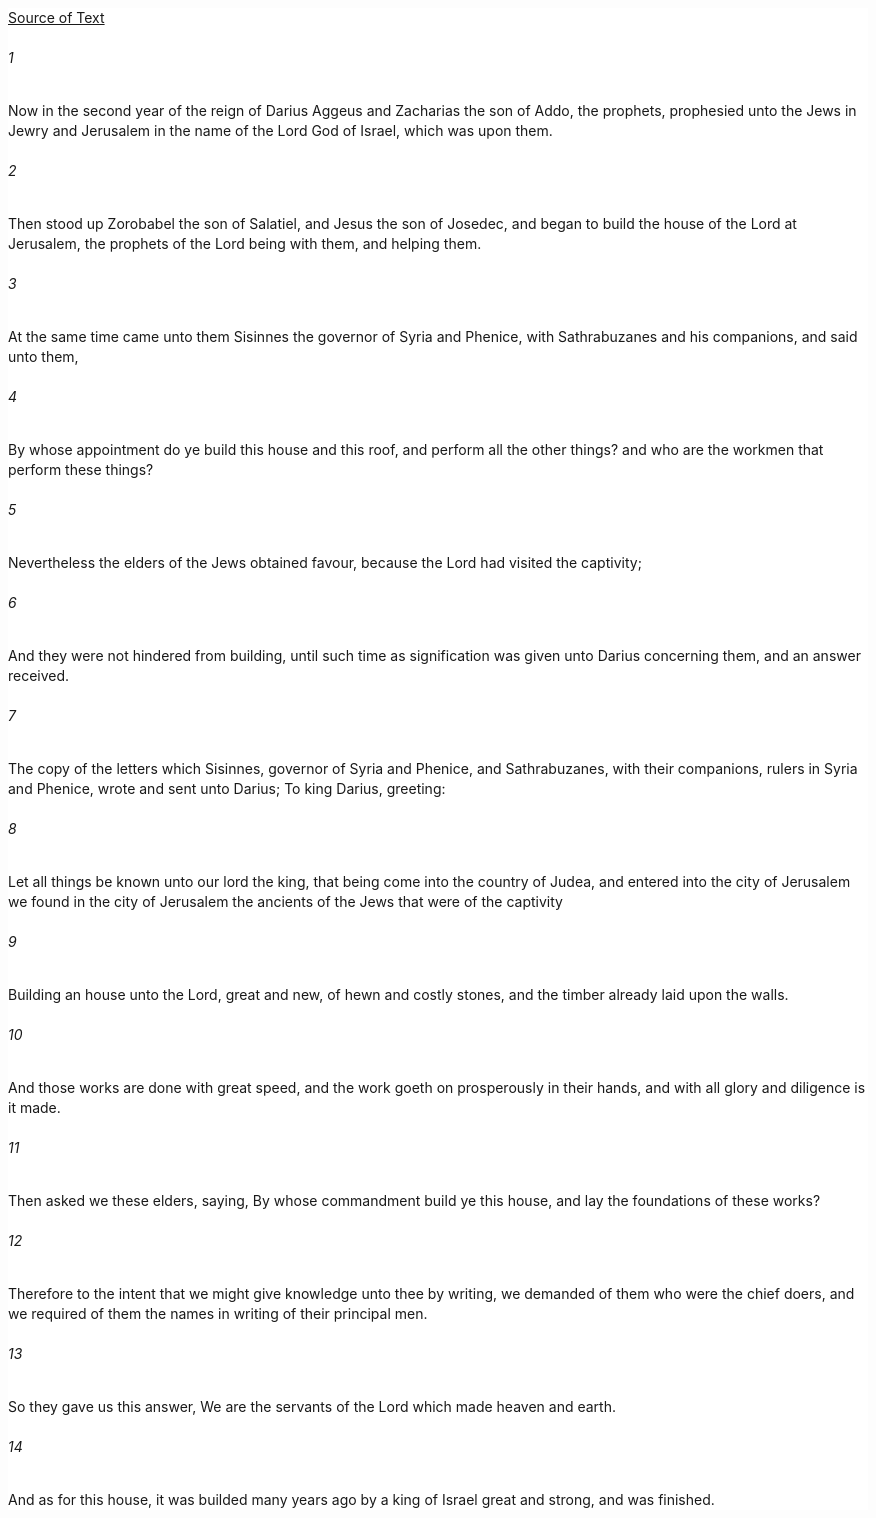 [Source of Text](https://github.com/scrollmapper/bible_databases_deuterocanonical)

###### 1
Now in the second year of the reign of Darius Aggeus and Zacharias the son of Addo, the prophets, prophesied unto the Jews in Jewry and Jerusalem in the name of the Lord God of Israel, which was upon them.

###### 2
Then stood up Zorobabel the son of Salatiel, and Jesus the son of Josedec, and began to build the house of the Lord at Jerusalem, the prophets of the Lord being with them, and helping them.

###### 3
At the same time came unto them Sisinnes the governor of Syria and Phenice, with Sathrabuzanes and his companions, and said unto them,

###### 4
By whose appointment do ye build this house and this roof, and perform all the other things? and who are the workmen that perform these things?

###### 5
Nevertheless the elders of the Jews obtained favour, because the Lord had visited the captivity;

###### 6
And they were not hindered from building, until such time as signification was given unto Darius concerning them, and an answer received.

###### 7
The copy of the letters which Sisinnes, governor of Syria and Phenice, and Sathrabuzanes, with their companions, rulers in Syria and Phenice, wrote and sent unto Darius; To king Darius, greeting:

###### 8
Let all things be known unto our lord the king, that being come into the country of Judea, and entered into the city of Jerusalem we found in the city of Jerusalem the ancients of the Jews that were of the captivity

###### 9
Building an house unto the Lord, great and new, of hewn and costly stones, and the timber already laid upon the walls.

###### 10
And those works are done with great speed, and the work goeth on prosperously in their hands, and with all glory and diligence is it made.

###### 11
Then asked we these elders, saying, By whose commandment build ye this house, and lay the foundations of these works?

###### 12
Therefore to the intent that we might give knowledge unto thee by writing, we demanded of them who were the chief doers, and we required of them the names in writing of their principal men.

###### 13
So they gave us this answer, We are the servants of the Lord which made heaven and earth.

###### 14
And as for this house, it was builded many years ago by a king of Israel great and strong, and was finished.
